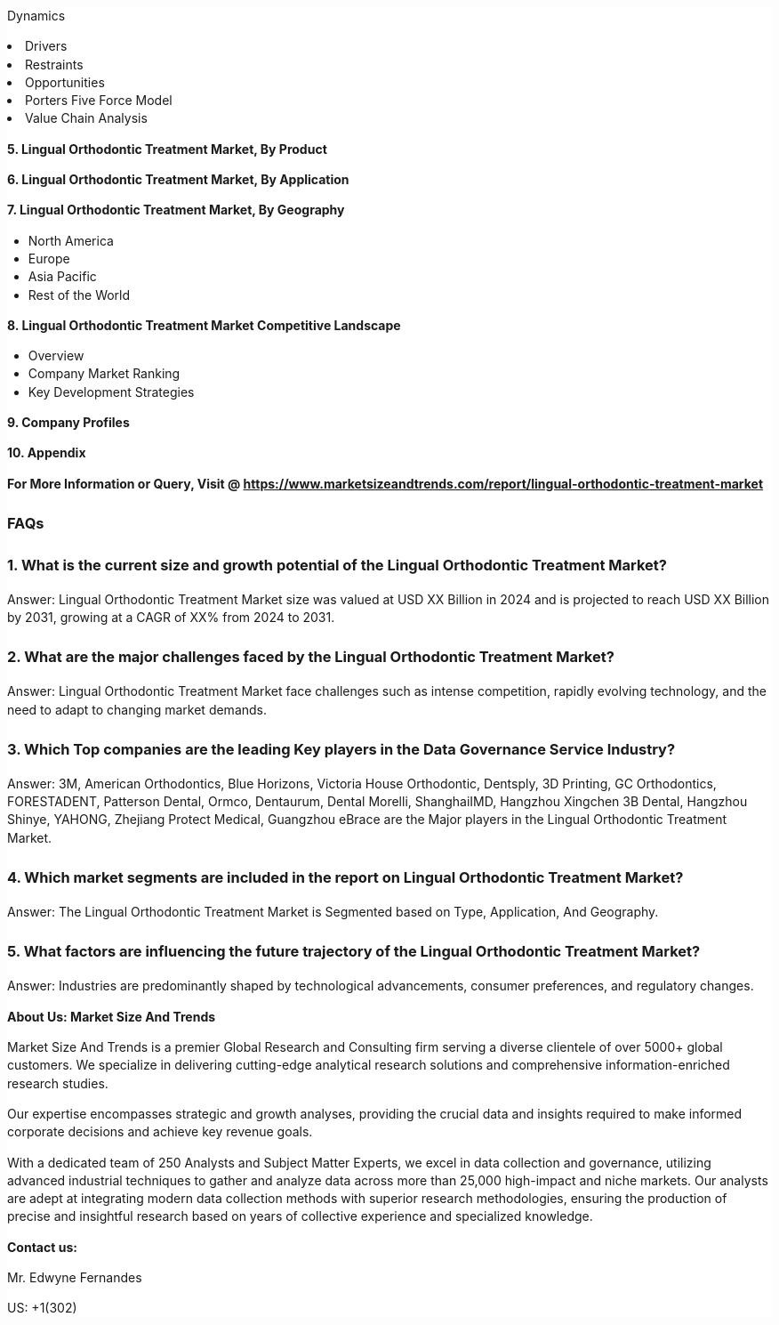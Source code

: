 Dynamics</span></li><li><span class="">Drivers</span></li><li><span class="">Restraints</span></li><li><span class="">Opportunities</span></li><li><span class="">Porters Five Force Model</span></li><li><span class="">Value Chain Analysis</span></li></ul></div><div class="" data-test-id=""><p><strong><span class="">5. Lingual Orthodontic Treatment Market, By Product</span></strong></p></div><div class="" data-test-id=""><p><strong><span class="">6. Lingual Orthodontic Treatment Market, By Application</span></strong></p></div><div class="" data-test-id=""><p><strong><span class="">7. Lingual Orthodontic Treatment Market, By Geography</span></strong></p></div><div class="" data-test-id=""><ul><li><span class="">North America</span></li><li><span class="">Europe</span></li><li><span class="">Asia Pacific</span></li><li><span class="">Rest of the World</span></li></ul></div><div class="" data-test-id=""><p><strong><span class="">8. Lingual Orthodontic Treatment Market Competitive Landscape</span></strong></p></div><div class="" data-test-id=""><ul><li><span class="">Overview</span></li><li><span class="">Company Market Ranking</span></li><li><span class="">Key Development Strategies</span></li></ul></div><div class="" data-test-id=""><p><strong><span class="">9. Company Profiles</span></strong></p></div><div class="" data-test-id=""><p><strong><span class="">10. Appendix</span></strong></p></div><div class="" data-test-id=""><p><strong><span class="">For More Information or Query, Visit @ <a href="https://www.marketsizeandtrends.com/report/lingual-orthodontic-treatment-market" target="_blank">https://www.marketsizeandtrends.com/report/lingual-orthodontic-treatment-market</a></span></strong></p></div><div class="" data-test-id=""><div class="article-main__content" data-test-id="publishing-text-block"><h3><strong><span class="">FAQs</span></strong></h3></div><div class="article-main__content" data-test-id="publishing-text-block"><h3><span class="">1. What is the current size and growth potential of the Lingual Orthodontic Treatment Market?</span></h3></div><div class="article-main__content" data-test-id="publishing-text-block"><p><span class="font-[700]">Answer</span><span class="">: Lingual Orthodontic Treatment Market size was valued at USD XX Billion in 2024 and is projected to reach USD XX Billion by 2031, growing at a CAGR of XX% from 2024 to 2031.</span></p></div><div class="article-main__content" data-test-id="publishing-text-block"><h3><span class="">2. What are the major challenges faced by the Lingual Orthodontic Treatment Market?</span></h3></div><div class="article-main__content" data-test-id="publishing-text-block"><p><span class="font-[700]">Answer</span><span class="">: Lingual Orthodontic Treatment Market face challenges such as intense competition, rapidly evolving technology, and the need to adapt to changing market demands.</span></p></div><div class="article-main__content" data-test-id="publishing-text-block"><h3><span class="">3. Which Top companies are the leading Key players in the Data Governance Service Industry?</span></h3></div><div class="article-main__content" data-test-id="publishing-text-block"><p><span class="font-[700]">Answer</span><span class="">: 3M, American Orthodontics, Blue Horizons, Victoria House Orthodontic, Dentsply, 3D Printing, GC Orthodontics, FORESTADENT, Patterson Dental, Ormco, Dentaurum, Dental Morelli, ShanghaiIMD, Hangzhou Xingchen 3B Dental, Hangzhou Shinye, YAHONG, Zhejiang Protect Medical, Guangzhou eBrace are the Major players in the Lingual Orthodontic Treatment Market.</span></p></div><div class="article-main__content" data-test-id="publishing-text-block"><h3><span class="">4. Which market segments are included in the report on Lingual Orthodontic Treatment Market?</span></h3></div><div class="article-main__content" data-test-id="publishing-text-block"><p><span class="font-[700]">Answer</span><span class="">: The Lingual Orthodontic Treatment Market is Segmented based on Type, Application, And Geography.</span></p></div><div class="article-main__content" data-test-id="publishing-text-block"><h3><span class="">5. What factors are influencing the future trajectory of the Lingual Orthodontic Treatment Market?</span></h3></div><div class="article-main__content" data-test-id="publishing-text-block"><p><span class="font-[700]">Answer:</span><span class="">&nbsp;Industries are predominantly shaped by technological advancements, consumer preferences, and regulatory changes.</span></p></div><p><strong><span class="">About Us: Market Size And Trends</span></strong></p></div><div class="" data-test-id=""><p><span class="">Market Size And Trends is a premier Global Research and Consulting firm serving a diverse clientele of over 5000+ global customers. We specialize in delivering cutting-edge analytical research solutions and comprehensive information-enriched research studies.</span></p></div><div class="" data-test-id=""><p><span class="">Our expertise encompasses strategic and growth analyses, providing the crucial data and insights required to make informed corporate decisions and achieve key revenue goals.</span></p></div><div class="" data-test-id=""><p><span class="">With a dedicated team of 250 Analysts and Subject Matter Experts, we excel in data collection and governance, utilizing advanced industrial techniques to gather and analyze data across more than 25,000 high-impact and niche markets. Our analysts are adept at integrating modern data collection methods with superior research methodologies, ensuring the production of precise and insightful research based on years of collective experience and specialized knowledge.</span></p></div><div class="" data-test-id=""><p><strong><span class="">Contact us:</span></strong></p></div><div class="" data-test-id=""><p><span class="">Mr. Edwyne Fernandes</span></p></div><div class="" data-test-id=""><p><span class="">US: +1(302)